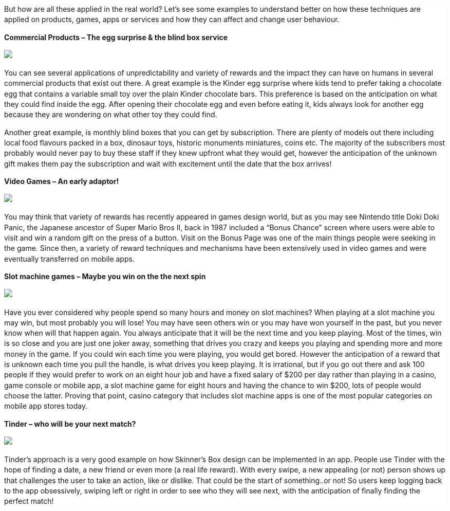 But how are all these applied in the real world? Let’s see some examples to understand better on how these techniques are applied on products, games, apps or services and how they can affect and change user behaviour.

<b>Commercial Products – The egg surprise & the blind box service</b>

<img src="{{ site.baseurl }}/images/monetization/rewards2.jpg">

You can see several applications of unpredictability and variety of rewards and the impact they can have on humans in several commercial products that exist out there. A great example is the Kinder egg surprise where kids tend to prefer taking a chocolate egg that contains a variable small toy over the plain Kinder chocolate bars. This preference is based on the anticipation on what they could find inside the egg. After opening their chocolate egg and even before eating it, kids always look for another egg because they are wondering on what other toy they could find.

Another great example, is monthly blind boxes that you can get by subscription. There are plenty of models out there including local food flavours packed in a box, dinosaur toys, historic monuments miniatures, coins etc. The majority of the subscribers most probably would never pay to buy these staff if they knew upfront what they would get, however the anticipation of the unknown gift makes them pay the subscription and wait with excitement until the date that the box arrives!

<b>Video Games – An early adaptor!</b>

<img src="{{ site.baseurl }}/images/monetization/rewards3.png">

You may think that variety of rewards has recently appeared in games design world, but as you may see Nintendo title Doki Doki Panic, the Japanese ancestor of Super Mario Bros II, back in 1987 included a “Bonus Chance” screen where users were able to visit and win a random gift on the press of a button. Visit on the Bonus Page was one of the main things people were seeking in the game. Since then, a variety of reward techniques and mechanisms have been extensively used in video games and were eventually transferred on mobile apps.

<b>Slot machine games – Maybe you win on the the next spin</b>

<img src="{{ site.baseurl }}/images/monetization/rewards4.png">

Have you ever considered why people spend so many hours and money on slot machines? When playing at a slot machine you may win, but most probably you will lose! You may have seen others win or you may have won yourself in the past, but you never know when will that happen again. You always anticipate that it will be the next time and you keep playing. Most of the times, win is so close and you are just one joker away, something that drives you crazy and keeps you playing and spending more and more money in the game. If you could win each time you were playing, you would get bored. However the anticipation of a reward that is unknown each time you pull the handle, is what drives you keep playing. It is irrational, but if you go out there and ask 100 people if they would prefer  to work on an eight hour job and have a fixed salary of $200 per day rather than playing in a casino, game console or mobile app, a slot machine game for eight hours and having the chance to win $200, lots of people would choose the latter.  Proving that point, casino category that includes slot machine apps is one of the most popular categories on mobile app stores today.

<b>Tinder – who will be your next match?</b>

<img src="{{ site.baseurl }}/images/monetization/rewards5.png">

Tinder’s approach is a very good example on how Skinner’s Box design can be implemented in an app. People use Tinder with the hope of finding a date, a new friend or even more (a real life reward). With every swipe, a new appealing (or not) person shows up that challenges the user to take an action, like or dislike. That could be the start of something..or not! So users keep logging back to the app obsessively, swiping left or right in order to see who they will see next, with the anticipation of finally finding the perfect match!
